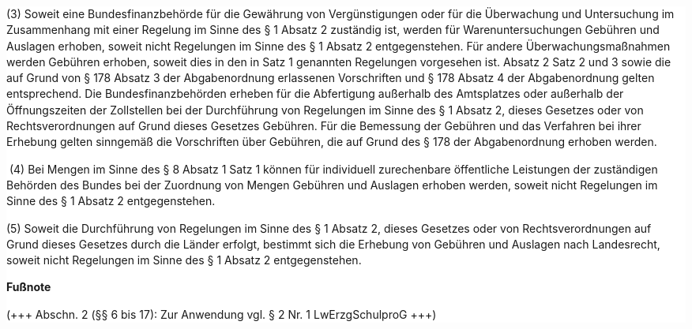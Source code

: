 (3) Soweit eine Bundesfinanzbehörde für die Gewährung von
Vergünstigungen oder für die Überwachung und Untersuchung im
Zusammenhang mit einer Regelung im Sinne des § 1 Absatz 2 zuständig ist,
werden für Warenuntersuchungen Gebühren und Auslagen erhoben, soweit
nicht Regelungen im Sinne des § 1 Absatz 2 entgegenstehen. Für andere
Überwachungsmaßnahmen werden Gebühren erhoben, soweit dies in den in
Satz 1 genannten Regelungen vorgesehen ist. Absatz 2 Satz 2 und 3 sowie
die auf Grund von § 178 Absatz 3 der Abgabenordnung erlassenen
Vorschriften und § 178 Absatz 4 der Abgabenordnung gelten entsprechend.
Die Bundesfinanzbehörden erheben für die Abfertigung außerhalb des
Amtsplatzes oder außerhalb der Öffnungszeiten der Zollstellen bei der
Durchführung von Regelungen im Sinne des § 1 Absatz 2, dieses Gesetzes
oder von Rechtsverordnungen auf Grund dieses Gesetzes Gebühren. Für die
Bemessung der Gebühren und das Verfahren bei ihrer Erhebung gelten
sinngemäß die Vorschriften über Gebühren, die auf Grund des § 178 der
Abgabenordnung erhoben werden.

</div>

<div class="jurAbsatz">

 (4) Bei Mengen im Sinne des § 8 Absatz 1 Satz 1 können für individuell
zurechenbare öffentliche Leistungen der zuständigen Behörden des Bundes
bei der Zuordnung von Mengen Gebühren und Auslagen erhoben werden,
soweit nicht Regelungen im Sinne des § 1 Absatz 2 entgegenstehen.

</div>

<div class="jurAbsatz">

(5) Soweit die Durchführung von Regelungen im Sinne des § 1 Absatz 2,
dieses Gesetzes oder von Rechtsverordnungen auf Grund dieses Gesetzes
durch die Länder erfolgt, bestimmt sich die Erhebung von Gebühren und
Auslagen nach Landesrecht, soweit nicht Regelungen im Sinne des § 1
Absatz 2 entgegenstehen.

</div>

</div>

</div>

</div>

<div>

  
**Fußnote**

<div class="jnhtml">

<div>

<div class="jurAbsatz">

(+++ Abschn. 2 (§§ 6 bis 17): Zur Anwendung vgl. § 2 Nr. 1
LwErzgSchulproG +++)

</div>
